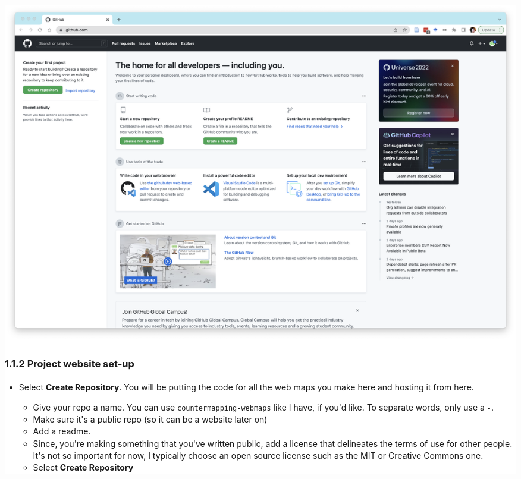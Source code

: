 <img src="../Images/github1.png" width="1000">
</p>

### 1.1.2 Project website set-up

- Select **Create Repository**. You will be putting the code for all the web maps you make here and hosting it from here.
  - Give your repo a name. You can use `countermapping-webmaps` like I have, if you'd like. To separate words, only use a `-`.
  - Make sure it's a public repo (so it can be a website later on)
  - Add a readme.
  - Since, you're making something that you've written public, add a license that delineates the terms of use for other people. It's not so important for now, I typically choose an open source license such as the MIT or Creative Commons one.
  - Select **Create Repository**

  <p align='center'>